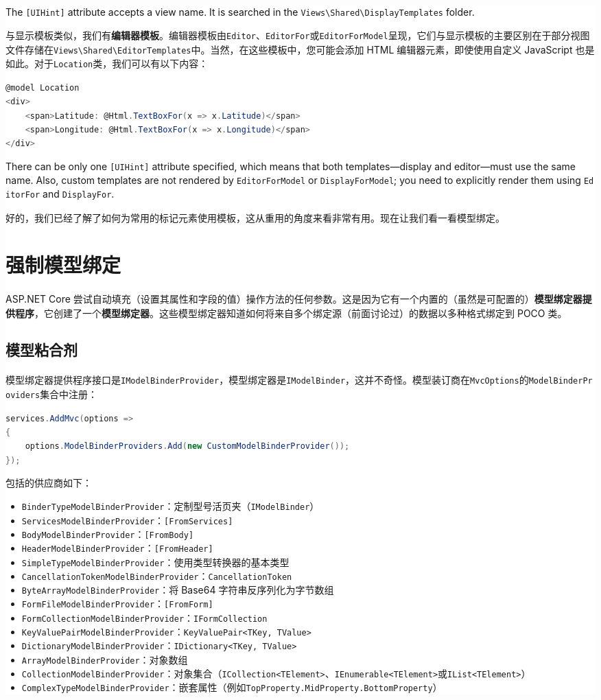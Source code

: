 The `[UIHint]` attribute accepts a view name. It is searched in the `Views\Shared\DisplayTemplates` folder.

与显示模板类似，我们有**编辑器模板**。编辑器模板由`Editor`、`EditorFor`或`EditorForModel`呈现，它们与显示模板的主要区别在于部分视图文件存储在`Views\Shared\EditorTemplates`中。当然，在这些模板中，您可能会添加 HTML 编辑器元素，即使使用自定义 JavaScript 也是如此。对于`Location`类，我们可以有以下内容：

```cs
@model Location
<div>
    <span>Latitude: @Html.TextBoxFor(x => x.Latitude)</span>
    <span>Longitude: @Html.TextBoxFor(x => x.Longitude)</span>
</div>
```

There can be only one `[UIHint]` attribute specified, which means that both templates—display and editor—must use the same name. Also, custom templates are not rendered by `EditorForModel` or `DisplayForModel`; you need to explicitly render them using `EditorFor` and `DisplayFor`.

好的，我们已经了解了如何为常用的标记元素使用模板，这从重用的角度来看非常有用。现在让我们看一看模型绑定。

# 强制模型绑定

ASP.NET Core 尝试自动填充（设置其属性和字段的值）操作方法的任何参数。这是因为它有一个内置的（虽然是可配置的）**模型绑定器提供程序**，它创建了一个**模型绑定器**。这些模型绑定器知道如何将来自多个绑定源（前面讨论过）的数据以多种格式绑定到 POCO 类。

## 模型粘合剂

模型绑定器提供程序接口是`IModelBinderProvider`，模型绑定器是`IModelBinder`，这并不奇怪。模型装订商在`MvcOptions`的`ModelBinderProviders`集合中注册：

```cs
services.AddMvc(options =>
{
    options.ModelBinderProviders.Add(new CustomModelBinderProvider());
});
```

包括的供应商如下：

*   `BinderTypeModelBinderProvider`：定制型号活页夹（`IModelBinder`）
*   `ServicesModelBinderProvider`：`[FromServices]`
*   `BodyModelBinderProvider`：`[FromBody]`
*   `HeaderModelBinderProvider`：`[FromHeader]`
*   `SimpleTypeModelBinderProvider`：使用类型转换器的基本类型
*   `CancellationTokenModelBinderProvider`：`CancellationToken`
*   `ByteArrayModelBinderProvider`：将 Base64 字符串反序列化为字节数组
*   `FormFileModelBinderProvider`：`[FromForm]`
*   `FormCollectionModelBinderProvider`：`IFormCollection`
*   `KeyValuePairModelBinderProvider`：`KeyValuePair<TKey, TValue>`
*   `DictionaryModelBinderProvider`：`IDictionary<TKey, TValue>`
*   `ArrayModelBinderProvider`：对象数组
*   `CollectionModelBinderProvider`：对象集合（`ICollection<TElement>`、`IEnumerable<TElement>`或`IList<TElement>`）
*   `ComplexTypeModelBinderProvider`：嵌套属性（例如`TopProperty.MidProperty.BottomProperty`）

